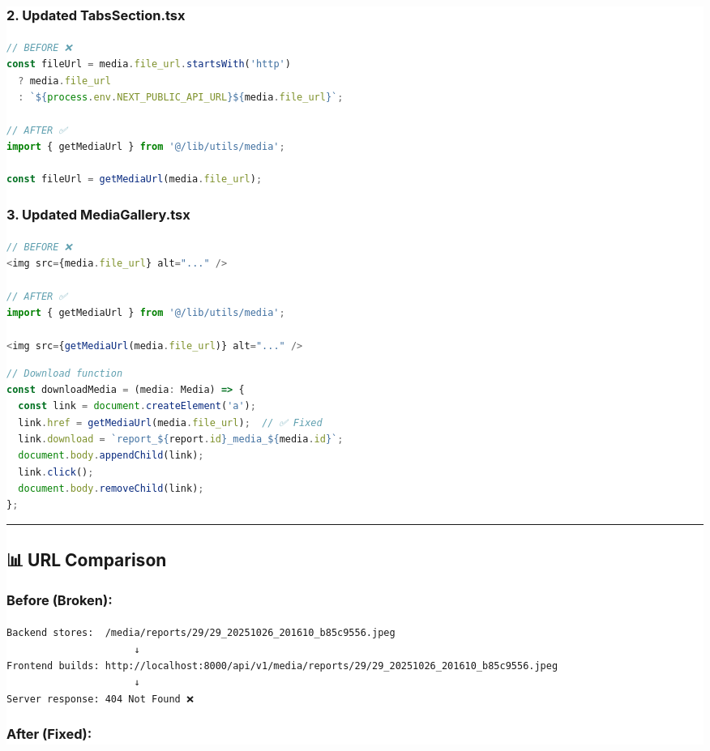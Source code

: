 ### **2. Updated TabsSection.tsx**

```typescript
// BEFORE ❌
const fileUrl = media.file_url.startsWith('http') 
  ? media.file_url 
  : `${process.env.NEXT_PUBLIC_API_URL}${media.file_url}`;

// AFTER ✅
import { getMediaUrl } from '@/lib/utils/media';

const fileUrl = getMediaUrl(media.file_url);
```

### **3. Updated MediaGallery.tsx**

```typescript
// BEFORE ❌
<img src={media.file_url} alt="..." />

// AFTER ✅
import { getMediaUrl } from '@/lib/utils/media';

<img src={getMediaUrl(media.file_url)} alt="..." />
```

```typescript
// Download function
const downloadMedia = (media: Media) => {
  const link = document.createElement('a');
  link.href = getMediaUrl(media.file_url);  // ✅ Fixed
  link.download = `report_${report.id}_media_${media.id}`;
  document.body.appendChild(link);
  link.click();
  document.body.removeChild(link);
};
```

---

## 📊 **URL Comparison**

### **Before (Broken):**

```
Backend stores:  /media/reports/29/29_20251026_201610_b85c9556.jpeg
                      ↓
Frontend builds: http://localhost:8000/api/v1/media/reports/29/29_20251026_201610_b85c9556.jpeg
                      ↓
Server response: 404 Not Found ❌
```

### **After (Fixed):**
